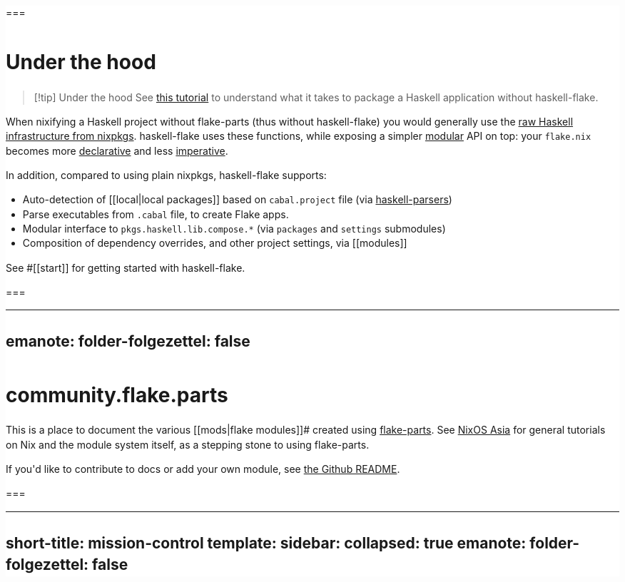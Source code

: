 
===







# Under the hood

>[!tip] Under the hood
> See [this tutorial](https://nixos.asia/en/nixify-haskell-nixpkgs) to understand what it takes to package a Haskell application without haskell-flake.

When nixifying a Haskell project without flake-parts (thus without haskell-flake) you would generally use the [raw Haskell infrastructure from nixpkgs](https://nixos.asia/en/nixify-haskell-nixpkgs). haskell-flake uses these functions, while exposing a simpler [modular](https://flake.parts) API on top: your `flake.nix` becomes more [declarative] and less [imperative].

[declarative]: https://github.com/srid/haskell-template/blob/033913a6fe418ea0c25ec2c2604ab4030563ba2e/flake.nix#L22-L59
[imperative]: https://github.com/srid/haskell-template/blob/3fc6858830ecee3d2fe1dfe9a8bfa2047cf561ac/flake.nix#L20-L79

In addition, compared to using plain nixpkgs, haskell-flake supports:

- Auto-detection of [[local|local packages]] based on `cabal.project` file (via [haskell-parsers](https://github.com/srid/haskell-flake/tree/master/nix/haskell-parsers))
- Parse executables from `.cabal` file, to create Flake apps.
- Modular interface to `pkgs.haskell.lib.compose.*` (via `packages` and `settings` submodules)
- Composition of dependency overrides, and other project settings, via [[modules]]

See #[[start]] for getting started with haskell-flake.


===






---
emanote:
  folder-folgezettel: false
---

# community.flake.parts

This is a place to document the various [[mods|flake modules]]# created using [flake-parts](https://flake.parts/). See [NixOS Asia](https://nixos.asia/en/nix-tutorial) for general tutorials on Nix and the module system itself, as a stepping stone to using flake-parts.

If you'd like to contribute to docs or add your own module, see [the Github README](https://github.com/flake-parts/community.flake.parts).


===






---
short-title: mission-control
template:
  sidebar:
    collapsed: true
emanote:
  folder-folgezettel: false
---


[defaults.nix]: https://github.com/srid/haskell-flake/blob/master/nix/modules/project/defaults.nix
[nixpkgs]: https://nixos.asia/en/nixpkgs
[shellFor]: https://nixos.org/manual/nixpkgs/unstable/#haskell-shellFor
[mkShell]: https://nixos.org/manual/nixpkgs/stable/#sec-pkgs-mkShell
[`cleanSourceWith`]: https://github.com/srid/haskell-flake/blob/67db46409b4c2e92abf27ddde7c75ae310d4068c/nix/build-haskell-package.nix#L15-L24
[nixpkgs]: https://nixos.asia/en/nixpkgs
[stan]: https://github.com/kowainik/stan
[.stan.toml]: https://github.com/kowainik/stan/blob/main/.stan.toml
[mission-control]: https://github.com/Platonic-Systems/mission-control
[^demo]: The commands used in the demo are available [[start]].
[gh]: https://github.com/juspay/services-flake
[Cassandra]: https://cassandra.apache.org/_/index.html
[`phi3`]: https://ollama.com/library/phi3
[source]: https://github.com/juspay/services-flake/tree/main/example/llm
[why-pre-built]: For more context on why pre-built binary is used, see: https://github.com/juspay/services-flake/pull/360
[pgAdmin]: https://www.pgadmin.org/
[Prometheus]: https://github.com/prometheus/prometheus
[^how-default]: `myservices` is the name of the process group that is derived from `process-compose.<name>` in `perSystem.process-compose`.
[^sample-config]: See the example configuration from the [getting started](https://f1bonacc1.github.io/process-compose/intro/) section of the process-compose docs.
[Weaviate]: https://github.com/weaviate/weaviate